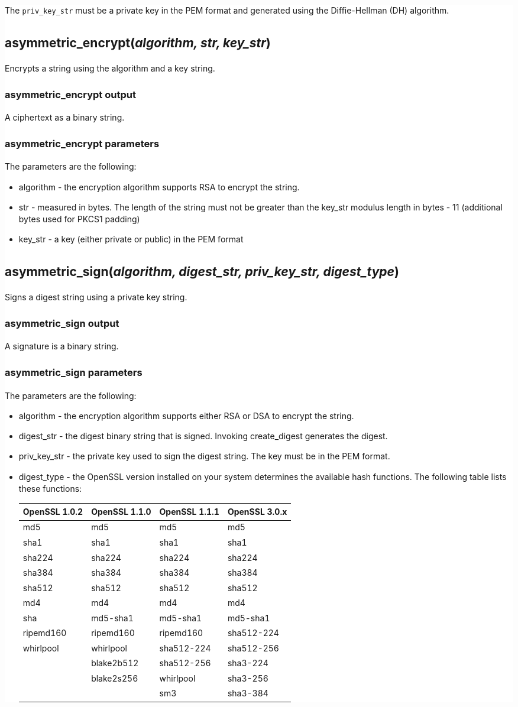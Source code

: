 The `priv_key_str` must be a private key in the PEM format and generated using the Diffie-Hellman (DH) algorithm.

## asymmetric_encrypt(*algorithm, str, key_str*)

Encrypts a string using the algorithm and a key string.

### asymmetric_encrypt output

A ciphertext as a binary string.

### asymmetric_encrypt parameters

The parameters are the following:

* algorithm - the encryption algorithm supports RSA to encrypt the string.

* str - measured in bytes. The length of the string must not be greater than the key_str modulus length in bytes - 11 (additional bytes used for PKCS1 padding)

* key_str - a key (either private or public) in the PEM format

## asymmetric_sign(*algorithm, digest_str, priv_key_str, digest_type*)

Signs a digest string using a private key string.

### asymmetric_sign output

A signature is a binary string.

### asymmetric_sign parameters

The parameters are the following:

* algorithm - the encryption algorithm supports either RSA or DSA to encrypt the string.

* digest_str - the digest binary string that is signed. Invoking create_digest generates the digest.

* priv_key_str - the private key used to sign the digest string. The key must be in the PEM format.

* digest_type - the OpenSSL version installed on your system determines the available hash functions. The following table lists these functions:

    | OpenSSL 1.0.2 | OpenSSL 1.1.0 | OpenSSL 1.1.1 | OpenSSL 3.0.x |
    |---|---|---|---|
    | md5 | md5 | md5 | md5 |
    | sha1 | sha1 | sha1 | sha1 |
    | sha224 | sha224 | sha224 | sha224 |
    | sha384 | sha384 | sha384 | sha384 |
    | sha512 | sha512 | sha512 | sha512 |
    | md4 | md4 | md4 | md4 |
    | sha | md5-sha1 | md5-sha1 | md5-sha1 |
    | ripemd160 | ripemd160 | ripemd160 | sha512-224 |
    | whirlpool | whirlpool | sha512-224 | sha512-256 |
    |  | blake2b512 | sha512-256 | sha3-224 |
    |  | blake2s256 | whirlpool | sha3-256 |
    |  |  | sm3 | sha3-384 |